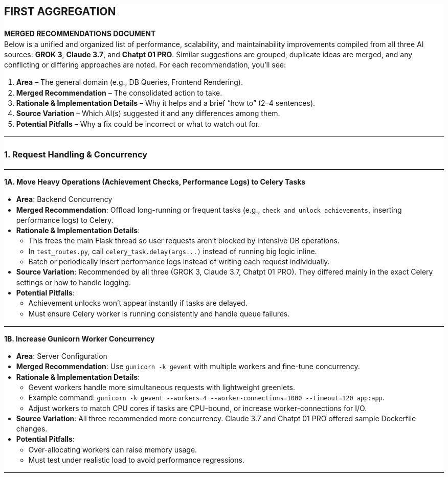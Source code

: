 FIRST AGGREGATION
----
**MERGED RECOMMENDATIONS DOCUMENT**  
Below is a unified and organized list of performance, scalability, and maintainability improvements compiled from all three AI sources: **GROK 3**, **Claude 3.7**, and **Chatpt 01 PRO**. Similar suggestions are grouped, duplicate ideas are merged, and any conflicting or differing approaches are noted. For each recommendation, you’ll see:

1. **Area** – The general domain (e.g., DB Queries, Frontend Rendering).  
2. **Merged Recommendation** – The consolidated action to take.  
3. **Rationale & Implementation Details** – Why it helps and a brief “how to” (2–4 sentences).  
4. **Source Variation** – Which AI(s) suggested it and any differences among them.  
5. **Potential Pitfalls** – Why a fix could be incorrect or what to watch out for.  

---

### 1. Request Handling & Concurrency

---

**1A. Move Heavy Operations (Achievement Checks, Performance Logs) to Celery Tasks**  
- **Area**: Backend Concurrency  
- **Merged Recommendation**: Offload long-running or frequent tasks (e.g., `check_and_unlock_achievements`, inserting performance logs) to Celery.  
- **Rationale & Implementation Details**:  
  - This frees the main Flask thread so user requests aren’t blocked by intensive DB operations.  
  - In `test_routes.py`, call `celery_task.delay(args...)` instead of running big logic inline.  
  - Batch or periodically insert performance logs instead of writing each request individually.  
- **Source Variation**: Recommended by all three (GROK 3, Claude 3.7, Chatpt 01 PRO). They differed mainly in the exact Celery settings or how to handle logging.  
- **Potential Pitfalls**:  
  - Achievement unlocks won’t appear instantly if tasks are delayed.  
  - Must ensure Celery worker is running consistently and handle queue failures.

---

**1B. Increase Gunicorn Worker Concurrency**  
- **Area**: Server Configuration  
- **Merged Recommendation**: Use `gunicorn -k gevent` with multiple workers and fine-tune concurrency.  
- **Rationale & Implementation Details**:  
  - Gevent workers handle more simultaneous requests with lightweight greenlets.  
  - Example command: `gunicorn -k gevent --workers=4 --worker-connections=1000 --timeout=120 app:app`.  
  - Adjust workers to match CPU cores if tasks are CPU-bound, or increase worker-connections for I/O.  
- **Source Variation**: All three recommended more concurrency. Claude 3.7 and Chatpt 01 PRO offered sample Dockerfile changes.  
- **Potential Pitfalls**:  
  - Over-allocating workers can raise memory usage.  
  - Must test under realistic load to avoid performance regressions.

---
